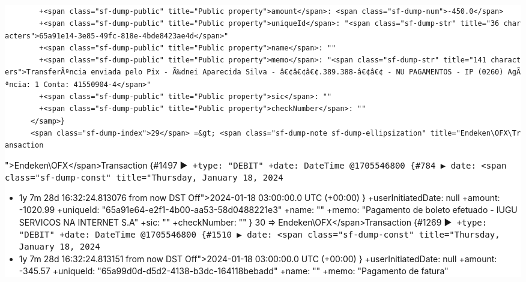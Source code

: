             +<span class="sf-dump-public" title="Public property">amount</span>: <span class="sf-dump-num">-450.0</span>
            +<span class="sf-dump-public" title="Public property">uniqueId</span>: "<span class="sf-dump-str" title="36 characters">65a91e14-3e85-49fc-818e-4bde8423ae4d</span>"
            +<span class="sf-dump-public" title="Public property">name</span>: ""
            +<span class="sf-dump-public" title="Public property">memo</span>: "<span class="sf-dump-str" title="141 characters">TransferÃªncia enviada pelo Pix - Ã‰dnei Aparecida Silva - â€¢â€¢â€¢.389.388-â€¢â€¢ - NU PAGAMENTOS - IP (0260) AgÃªncia: 1 Conta: 41550904-4</span>"
            +<span class="sf-dump-public" title="Public property">sic</span>: ""
            +<span class="sf-dump-public" title="Public property">checkNumber</span>: ""
          </samp>}
          <span class="sf-dump-index">29</span> =&gt; <span class="sf-dump-note sf-dump-ellipsization" title="Endeken\OFX\Transaction
"><span class="sf-dump-ellipsis sf-dump-ellipsis-note">Endeken\OFX</span><span class="sf-dump-ellipsis sf-dump-ellipsis-note">\</span><span class="sf-dump-ellipsis-tail">Transaction</span></span> {<a class="sf-dump-ref sf-dump-toggle" target="_top" title="[Ctrl+click] Expand all children">#1497 <span>▶</span></a><samp data-depth="6" class="sf-dump-compact">
            +<span class="sf-dump-public" title="Public property">type</span>: "<span class="sf-dump-str" title="5 characters">DEBIT</span>"
            +<span class="sf-dump-public" title="Public property">date</span>: <span class="sf-dump-note">DateTime @1705546800</span> {<a class="sf-dump-ref sf-dump-toggle" target="_top" title="[Ctrl+click] Expand all children">#784 <span>▶</span></a><samp data-depth="7" class="sf-dump-compact">
              <span class="sf-dump-meta">date</span>: <span class="sf-dump-const" title="Thursday, January 18, 2024
- 1y 7m 28d 16:32:24.813076 from now
DST Off">2024-01-18 03:00:00.0 UTC (+00:00)</span>
            </samp>}
            +<span class="sf-dump-public" title="Public property">userInitiatedDate</span>: <span class="sf-dump-const">null</span>
            +<span class="sf-dump-public" title="Public property">amount</span>: <span class="sf-dump-num">-1020.99</span>
            +<span class="sf-dump-public" title="Public property">uniqueId</span>: "<span class="sf-dump-str" title="36 characters">65a91e64-e2f1-4b00-aa53-58d0488221e3</span>"
            +<span class="sf-dump-public" title="Public property">name</span>: ""
            +<span class="sf-dump-public" title="Public property">memo</span>: "<span class="sf-dump-str" title="60 characters">Pagamento de boleto efetuado - IUGU SERVICOS NA INTERNET S.A</span>"
            +<span class="sf-dump-public" title="Public property">sic</span>: ""
            +<span class="sf-dump-public" title="Public property">checkNumber</span>: ""
          </samp>}
          <span class="sf-dump-index">30</span> =&gt; <span class="sf-dump-note sf-dump-ellipsization" title="Endeken\OFX\Transaction
"><span class="sf-dump-ellipsis sf-dump-ellipsis-note">Endeken\OFX</span><span class="sf-dump-ellipsis sf-dump-ellipsis-note">\</span><span class="sf-dump-ellipsis-tail">Transaction</span></span> {<a class="sf-dump-ref sf-dump-toggle" target="_top" title="[Ctrl+click] Expand all children">#1269 <span>▶</span></a><samp data-depth="6" class="sf-dump-compact">
            +<span class="sf-dump-public" title="Public property">type</span>: "<span class="sf-dump-str" title="5 characters">DEBIT</span>"
            +<span class="sf-dump-public" title="Public property">date</span>: <span class="sf-dump-note">DateTime @1705546800</span> {<a class="sf-dump-ref sf-dump-toggle" target="_top" title="[Ctrl+click] Expand all children">#1510 <span>▶</span></a><samp data-depth="7" class="sf-dump-compact">
              <span class="sf-dump-meta">date</span>: <span class="sf-dump-const" title="Thursday, January 18, 2024
- 1y 7m 28d 16:32:24.813151 from now
DST Off">2024-01-18 03:00:00.0 UTC (+00:00)</span>
            </samp>}
            +<span class="sf-dump-public" title="Public property">userInitiatedDate</span>: <span class="sf-dump-const">null</span>
            +<span class="sf-dump-public" title="Public property">amount</span>: <span class="sf-dump-num">-345.57</span>
            +<span class="sf-dump-public" title="Public property">uniqueId</span>: "<span class="sf-dump-str" title="36 characters">65a99d0d-d5d2-4138-b3dc-164118bebadd</span>"
            +<span class="sf-dump-public" title="Public property">name</span>: ""
            +<span class="sf-dump-public" title="Public property">memo</span>: "<span class="sf-dump-str" title="19 characters">Pagamento de fatura</span>"